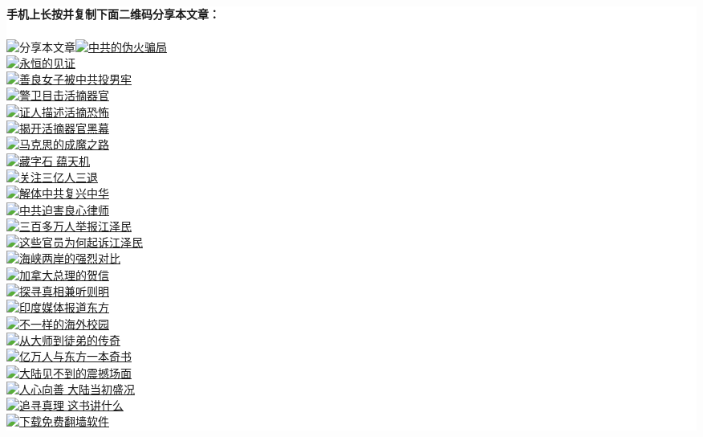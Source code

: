 <strong>手机上长按并复制下面二维码分享本文章：</strong><br><br><img src="https://quickchart.io/qr?size=256&text=https://github.com/1992513/djy/blob/master/gb/25/7/12/n14549987.md%231" title="分享本文章"></td><td VALIGN=TOP><a href="https://github.com/1992513/djy/blob/master/gb/16/1/21/n4622075.md?dfh#1" target="_blank"><img src="https://raw.githubusercontent.com/1992513/djy/master/gb/300/wei-f1.jpg" title="中共的伪火骗局"  alt="中共的伪火骗局"></a><br><a href="https://github.com/1992513/www/blob/master/README.md?dfh#9" target="_blank"><img src="https://raw.githubusercontent.com/1992513/djy/master/gb/300/yong-h.jpg" title="永恒的见证"  alt="永恒的见证"></a><br><a href="https://github.com/1992513/djy/blob/master/gb/13/9/29/n3974789.md?dfh#1" target="_blank"><img src="https://raw.githubusercontent.com/1992513/djy/master/gb/300/shang-lnz.jpg" title="善良女子被中共投男牢"  alt="善良女子被中共投男牢"></a><br><a href="https://github.com/1992513/djy/blob/master/gb/16/3/16/n4663449.md?dfh#1" target="_blank"><img src="https://raw.githubusercontent.com/1992513/djy/master/gb/300/huo-z3.jpg" title="警卫目击活摘器官"  alt="警卫目击活摘器官"></a><br><a href="https://github.com/1992513/djy/blob/master/gb/16/8/7/n8177641.md?dfh#1" target="_blank"><img src="https://raw.githubusercontent.com/1992513/djy/master/gb/300/huo-z4.jpg" title="证人描述活摘恐怖"  alt="证人描述活摘恐怖"></a><br><a href="https://github.com/1992513/djy/blob/master/gb/10/4/19/n2881569.md?dfh#1" target="_blank"><img src="https://raw.githubusercontent.com/1992513/djy/master/gb/300/huo-z1.jpg" title="揭开活摘器官黑幕"  alt="揭开活摘器官黑幕"></a><br><a href="https://github.com/1992513/djy/blob/master/gb/10/11/7/n3077476.md?dfh#1" target="_blank"><img src="https://raw.githubusercontent.com/1992513/djy/master/gb/300/ma-ks.jpg" title="马克思的成魔之路"  alt="马克思的成魔之路"></a><br><a href="https://github.com/1992513/djy/blob/master/gb/14/6/9/n4173977.md?dfh#1" target="_blank"><img src="https://raw.githubusercontent.com/1992513/djy/master/gb/300/chang-zs.jpg" title="藏字石 蕴天机"  alt="藏字石 蕴天机"></a><br><a href="https://github.com/1992513/djy/blob/master/gb/18/5/10/n10381511.md?dfh#1" target="_blank"><img src="https://raw.githubusercontent.com/1992513/djy/master/gb/300/st1.jpg" title="关注三亿人三退"  alt="关注三亿人三退"></a><br><a href="https://github.com/1992513/djy/blob/master/gb/18/3/21/n10237682.md?dfh#1" target="_blank"><img src="https://raw.githubusercontent.com/1992513/djy/master/gb/300/jie-t.jpg" title="解体中共复兴中华"  alt="解体中共复兴中华"></a><br><a href="https://github.com/1992513/djy/blob/master/gb/9/2/9/n2422991.md?dfh#1" target="_blank"><img src="https://raw.githubusercontent.com/1992513/djy/master/gb/300/gao-zs.jpg" title="中共迫害良心律师"  alt="中共迫害良心律师"></a><br><a href="https://github.com/1992513/djy/blob/master/gb/18/12/9/n10900044.md?dfh#1" target="_blank"><img src="https://raw.githubusercontent.com/1992513/djy/master/gb/300/sj1.jpg" title="三百多万人举报江泽民"  alt="三百多万人举报江泽民"></a><br><a href="https://github.com/1992513/djy/blob/master/gb/18/8/28/n10672014.md?dfh#1" target="_blank"><img src="https://raw.githubusercontent.com/1992513/djy/master/gb/300/sj2.jpg" title="这些官员为何起诉江泽民"  alt="这些官员为何起诉江泽民"></a><br><a href="https://github.com/1992513/djy/blob/master/gb/8/12/18/n2367165.md?dfh#1" target="_blank"><img src="https://raw.githubusercontent.com/1992513/djy/master/gb/300/liangan.jpg" title="海峡两岸的强烈对比"  alt="海峡两岸的强烈对比"></a><br><a href="https://github.com/1992513/djy/blob/master/gb/15/12/10/n4593139.md?dfh#1" target="_blank"><img src="https://raw.githubusercontent.com/1992513/djy/master/gb/300/jia-ndzl.jpg" title="加拿大总理的贺信"  alt="加拿大总理的贺信"></a><br><a href="https://github.com/1992513/djy/blob/master/gb/11/6/17/n3289382.md?dfh#1" target="_blank"><img src="https://raw.githubusercontent.com/1992513/djy/master/gb/300/xiao-wd.jpg" title="探寻真相兼听则明"  alt="探寻真相兼听则明"></a><br><a href="https://github.com/1992513/djy/blob/master/gb/18/10/27/n10812623.md?dfh#1" target="_blank"><img src="https://raw.githubusercontent.com/1992513/djy/master/gb/300/yindu.jpg" title="印度媒体报道东方"  alt="印度媒体报道东方"></a><br><a href="https://github.com/1992513/djy/blob/master/gb/18/6/9/n10469652.md?dfh#1" target="_blank"><img src="https://raw.githubusercontent.com/1992513/djy/master/gb/300/xie-j.jpg" title="不一样的海外校园"  alt="不一样的海外校园"></a><br><a href="https://github.com/1992513/djy/blob/master/gb/7/4/5/n1669415.md?dfh#1" target="_blank"><img src="https://raw.githubusercontent.com/1992513/djy/master/gb/300/li-up.jpg" title="从大师到徒弟的传奇"  alt="从大师到徒弟的传奇"></a><br><a href="https://github.com/1992513/djy/blob/master/gb/17/5/26/n9191512.md?dfh#1" target="_blank"><img src="https://raw.githubusercontent.com/1992513/djy/master/gb/300/zfl2.jpg" title="亿万人与东方一本奇书"  alt="亿万人与东方一本奇书"></a><br><a href="https://github.com/1992513/djy/blob/master/gb/13/11/27/n4020290.md?dfh#1" target="_blank"><img src="https://raw.githubusercontent.com/1992513/djy/master/gb/300/zhen-h.jpg" title="大陆见不到的震撼场面"  alt="大陆见不到的震撼场面"></a><br><a href="https://github.com/1992513/djy/blob/master/gb/15/7/17/n4482910.md?dfh#1" target="_blank"><img src="https://raw.githubusercontent.com/1992513/djy/master/gb/300/dalu-sk.jpg" title="人心向善 大陆当初盛况"  alt="人心向善 大陆当初盛况"></a><br><a href="https://github.com/1992513/djy/blob/master/gb/19/1/5/n10955468.md?dfh#1" target="_blank"><img src="https://raw.githubusercontent.com/1992513/djy/master/gb/300/zfl1.jpg" title="追寻真理 这书讲什么"  alt="追寻真理 这书讲什么"></a><br><a href="https://github.com/1992513/www/blob/master/README.md?dfh#1" target="_blank"><img src="https://raw.githubusercontent.com/1992513/djy/master/gb/300/fq1.jpg" title="下载免费翻墙软件"  alt="下载免费翻墙软件"></a><br></td></tr></table>
